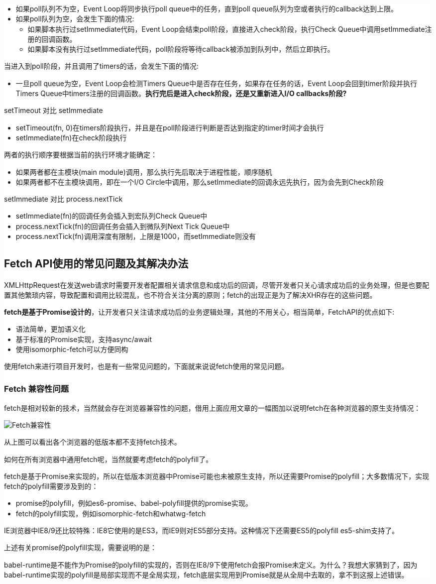 - 如果poll队列不为空，Event Loop将同步执行poll queue中的任务，直到poll queue队列为空或者执行的callback达到上限。
- 如果poll队列为空，会发生下面的情况:
  - 如果脚本执行过setImmediate代码，Event Loop会结束poll阶段，直接进入check阶段，执行Check Queue中调用setImmediate注册的回调函数。
  - 如果脚本没有执行过setImmediate代码，poll阶段将等待callback被添加到队列中，然后立即执行。

当进入到poll阶段，并且调用了timers的话，会发生下面的情况:

- 一旦poll queue为空，Event Loop会检测Timers Queue中是否存在任务，如果存在任务的话，Event Loop会回到timer阶段并执行Timers Queue中timers注册的回调函数。**执行完后是进入check阶段，还是又重新进入I/O callbacks阶段?**

setTimeout 对比 setImmediate

- setTimeout(fn, 0)在timers阶段执行，并且是在poll阶段进行判断是否达到指定的timer时间才会执行
- setImmediate(fn)在check阶段执行

两者的执行顺序要根据当前的执行环境才能确定：

- 如果两者都在主模块(main module)调用，那么执行先后取决于进程性能，顺序随机
- 如果两者都不在主模块调用，即在一个I/O Circle中调用，那么setImmediate的回调永远先执行，因为会先到Check阶段

setImmediate 对比 process.nextTick

- setImmediate(fn)的回调任务会插入到宏队列Check Queue中
- process.nextTick(fn)的回调任务会插入到微队列Next Tick Queue中
- process.nextTick(fn)调用深度有限制，上限是1000，而setImmediate则没有

## Fetch API使用的常见问题及其解决办法

XMLHttpRequest在发送web请求时需要开发者配置相关请求信息和成功后的回调，尽管开发者只关心请求成功后的业务处理，但是也要配置其他繁琐内容，导致配置和调用比较混乱，也不符合关注分离的原则；fetch的出现正是为了解决XHR存在的这些问题。

**fetch是基于Promise设计的**，让开发者只关注请求成功后的业务逻辑处理，其他的不用关心，相当简单，FetchAPI的优点如下:

- 语法简单，更加语义化
- 基于标准的Promise实现，支持async/await
- 使用isomorphic-fetch可以方便同构

使用fetch来进行项目开发时，也是有一些常见问题的，下面就来说说fetch使用的常见问题。

### Fetch 兼容性问题

fetch是相对较新的技术，当然就会存在浏览器兼容性的问题，借用上面应用文章的一幅图加以说明fetch在各种浏览器的原生支持情况：

![Fetch兼容性](https://user-images.githubusercontent.com/8088864/125045722-e03edb80-e0cf-11eb-9457-f56b13350846.png)

从上图可以看出各个浏览器的低版本都不支持fetch技术。

如何在所有浏览器中通用fetch呢，当然就要考虑fetch的polyfill了。

fetch是基于Promise来实现的，所以在低版本浏览器中Promise可能也未被原生支持，所以还需要Promise的polyfill；大多数情况下，实现fetch的polyfill需要涉及到的：

- promise的polyfill，例如es6-promise、babel-polyfill提供的promise实现。
- fetch的polyfill实现，例如isomorphic-fetch和whatwg-fetch

IE浏览器中IE8/9还比较特殊：IE8它使用的是ES3，而IE9则对ES5部分支持。这种情况下还需要ES5的polyfill es5-shim支持了。

上述有关promise的polyfill实现，需要说明的是：

babel-runtime是不能作为Promise的polyfill的实现的，否则在IE8/9下使用fetch会报Promise未定义。为什么？我想大家猜到了，因为babel-runtime实现的polyfill是局部实现而不是全局实现，fetch底层实现用到Promise就是从全局中去取的，拿不到这报上述错误。
